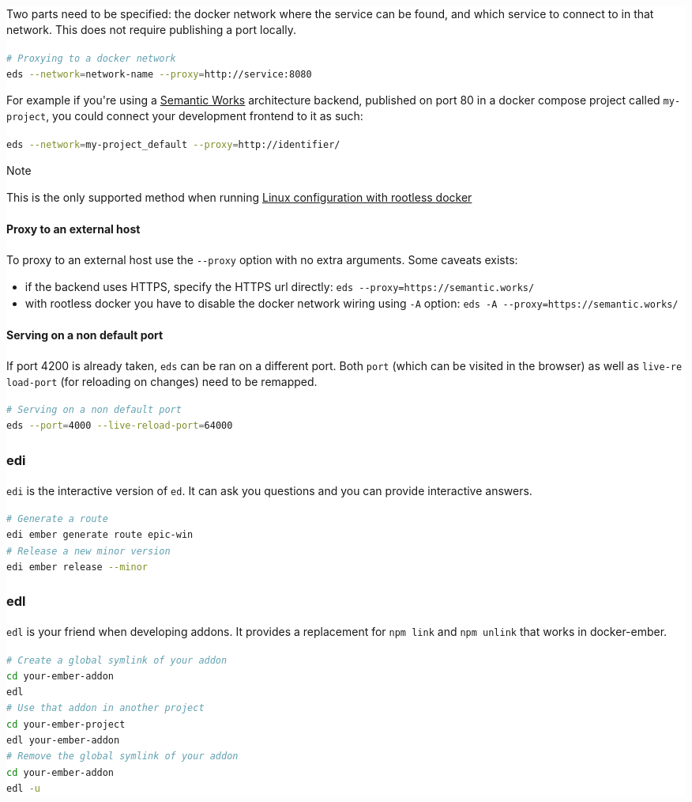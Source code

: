 Two parts need to be specified: the docker network where the service can be found, and which service to connect to in that network.  This does not require publishing a port locally.

```bash
# Proxying to a docker network
eds --network=network-name --proxy=http://service:8080
```

For example if you're using a [Semantic Works](https://semantic.works/) architecture backend, published on port 80 in a docker compose project called `my-project`, you could connect your development frontend to it as such:

```bash
eds --network=my-project_default --proxy=http://identifier/
```

> [!NOTE]
> This is the only supported method when running [Linux configuration with rootless docker](#linux-configuration-with-rootless-docker)

#### Proxy to an external host

To proxy to an external host use the `--proxy` option with no extra arguments. Some caveats exists:
- if the backend uses HTTPS, specify the HTTPS url directly: `eds --proxy=https://semantic.works/`
- with rootless docker you have to disable the docker network wiring using `-A` option: `eds -A --proxy=https://semantic.works/`

#### Serving on a non default port

If port 4200 is already taken, `eds` can be ran on a different port.  Both `port` (which can be visited in the browser) as well as `live-reload-port` (for reloading on changes) need to be remapped.

```bash
# Serving on a non default port
eds --port=4000 --live-reload-port=64000
```

### edi

`edi` is the interactive version of `ed`.  It can ask you questions
and you can provide interactive answers.
```bash
# Generate a route
edi ember generate route epic-win
# Release a new minor version
edi ember release --minor
```

### edl
`edl` is your friend when developing addons. It provides a replacement for `npm link` and `npm unlink` that works in docker-ember. 
```bash
# Create a global symlink of your addon
cd your-ember-addon
edl
# Use that addon in another project
cd your-ember-project
edl your-ember-addon
# Remove the global symlink of your addon
cd your-ember-addon
edl -u
```
